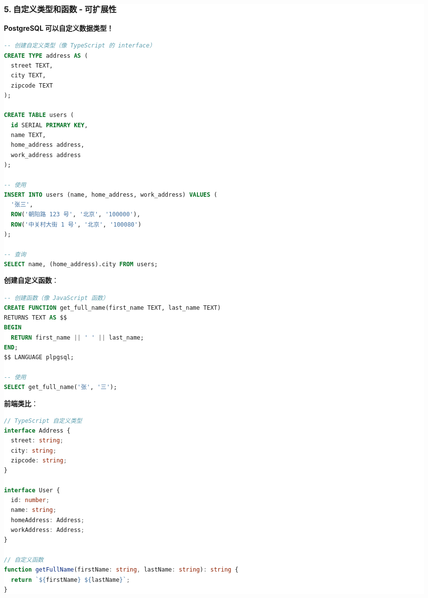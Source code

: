 
### 5. 自定义类型和函数 - 可扩展性

**PostgreSQL 可以自定义数据类型！**

```sql
-- 创建自定义类型（像 TypeScript 的 interface）
CREATE TYPE address AS (
  street TEXT,
  city TEXT,
  zipcode TEXT
);

CREATE TABLE users (
  id SERIAL PRIMARY KEY,
  name TEXT,
  home_address address,
  work_address address
);

-- 使用
INSERT INTO users (name, home_address, work_address) VALUES (
  '张三',
  ROW('朝阳路 123 号', '北京', '100000'),
  ROW('中关村大街 1 号', '北京', '100080')
);

-- 查询
SELECT name, (home_address).city FROM users;
```

**创建自定义函数**：
```sql
-- 创建函数（像 JavaScript 函数）
CREATE FUNCTION get_full_name(first_name TEXT, last_name TEXT)
RETURNS TEXT AS $$
BEGIN
  RETURN first_name || ' ' || last_name;
END;
$$ LANGUAGE plpgsql;

-- 使用
SELECT get_full_name('张', '三');
```

**前端类比**：
```typescript
// TypeScript 自定义类型
interface Address {
  street: string;
  city: string;
  zipcode: string;
}

interface User {
  id: number;
  name: string;
  homeAddress: Address;
  workAddress: Address;
}

// 自定义函数
function getFullName(firstName: string, lastName: string): string {
  return `${firstName} ${lastName}`;
}
```
